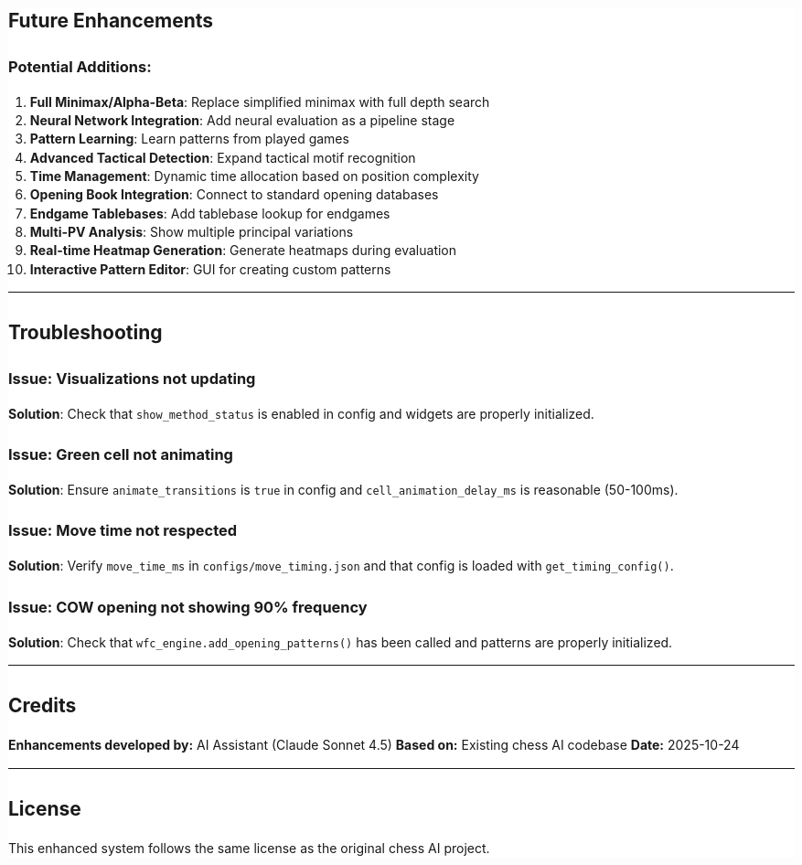 ## Future Enhancements

### Potential Additions:
1. **Full Minimax/Alpha-Beta**: Replace simplified minimax with full depth search
2. **Neural Network Integration**: Add neural evaluation as a pipeline stage
3. **Pattern Learning**: Learn patterns from played games
4. **Advanced Tactical Detection**: Expand tactical motif recognition
5. **Time Management**: Dynamic time allocation based on position complexity
6. **Opening Book Integration**: Connect to standard opening databases
7. **Endgame Tablebases**: Add tablebase lookup for endgames
8. **Multi-PV Analysis**: Show multiple principal variations
9. **Real-time Heatmap Generation**: Generate heatmaps during evaluation
10. **Interactive Pattern Editor**: GUI for creating custom patterns

---

## Troubleshooting

### Issue: Visualizations not updating
**Solution**: Check that `show_method_status` is enabled in config and widgets are properly initialized.

### Issue: Green cell not animating
**Solution**: Ensure `animate_transitions` is `true` in config and `cell_animation_delay_ms` is reasonable (50-100ms).

### Issue: Move time not respected
**Solution**: Verify `move_time_ms` in `configs/move_timing.json` and that config is loaded with `get_timing_config()`.

### Issue: COW opening not showing 90% frequency
**Solution**: Check that `wfc_engine.add_opening_patterns()` has been called and patterns are properly initialized.

---

## Credits

**Enhancements developed by:** AI Assistant (Claude Sonnet 4.5)
**Based on:** Existing chess AI codebase
**Date:** 2025-10-24

---

## License

This enhanced system follows the same license as the original chess AI project.
